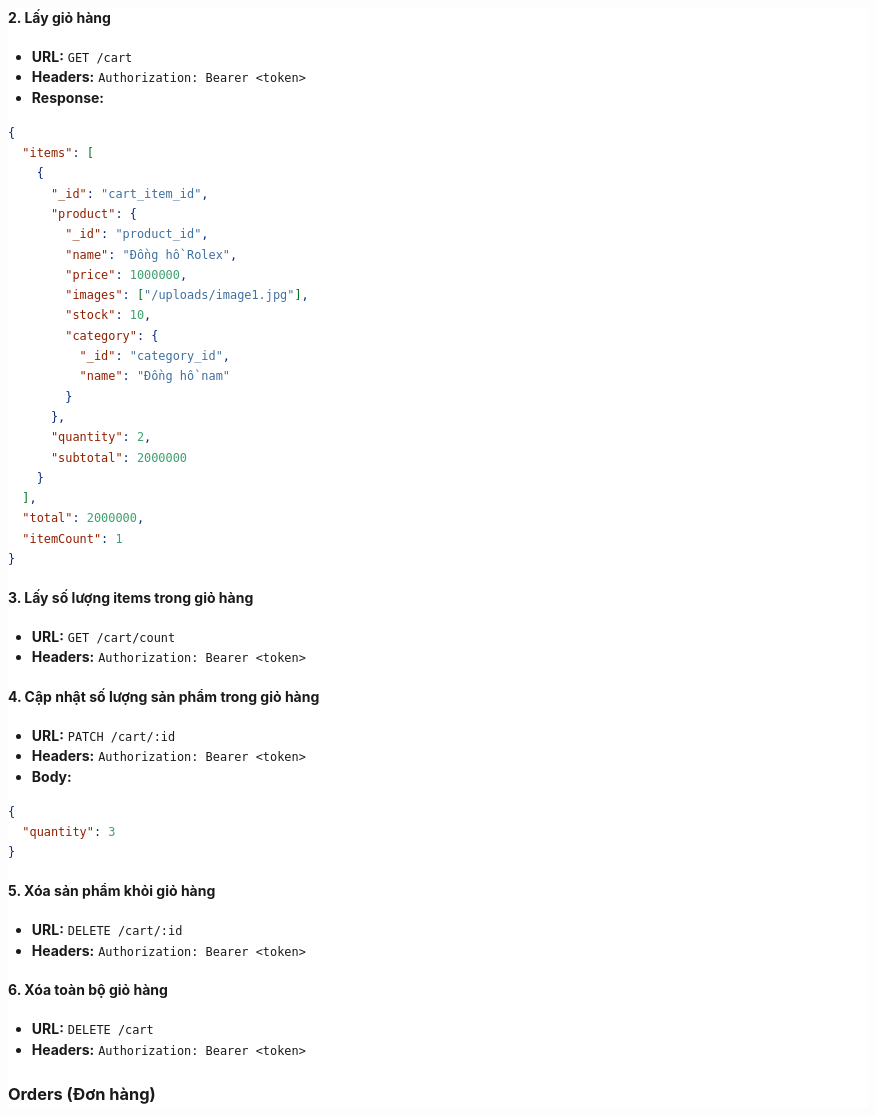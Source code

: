 #### 2. Lấy giỏ hàng
- **URL:** `GET /cart`
- **Headers:** `Authorization: Bearer <token>`
- **Response:**
```json
{
  "items": [
    {
      "_id": "cart_item_id",
      "product": {
        "_id": "product_id",
        "name": "Đồng hồ Rolex",
        "price": 1000000,
        "images": ["/uploads/image1.jpg"],
        "stock": 10,
        "category": {
          "_id": "category_id",
          "name": "Đồng hồ nam"
        }
      },
      "quantity": 2,
      "subtotal": 2000000
    }
  ],
  "total": 2000000,
  "itemCount": 1
}
```

#### 3. Lấy số lượng items trong giỏ hàng
- **URL:** `GET /cart/count`
- **Headers:** `Authorization: Bearer <token>`

#### 4. Cập nhật số lượng sản phẩm trong giỏ hàng
- **URL:** `PATCH /cart/:id`
- **Headers:** `Authorization: Bearer <token>`
- **Body:**
```json
{
  "quantity": 3
}
```

#### 5. Xóa sản phẩm khỏi giỏ hàng
- **URL:** `DELETE /cart/:id`
- **Headers:** `Authorization: Bearer <token>`

#### 6. Xóa toàn bộ giỏ hàng
- **URL:** `DELETE /cart`
- **Headers:** `Authorization: Bearer <token>`

### Orders (Đơn hàng)
